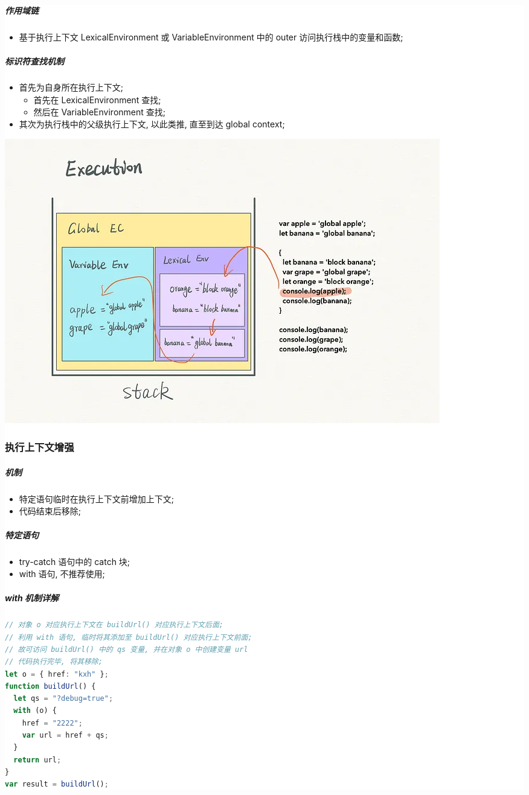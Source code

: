 ##### 作用域链

- 基于执行上下文 LexicalEnvironment 或 VariableEnvironment 中的 outer 访问执行栈中的变量和函数;

##### 标识符查找机制

- 首先为自身所在执行上下文;
  - 首先在 LexicalEnvironment 查找;
  - 然后在 VariableEnvironment 查找;
- 其次为执行栈中的父级执行上下文, 以此类推, 直至到达 global context;

![标识符查找机制](./images/2023-09-17-14-11-02.png)

### 执行上下文增强

##### 机制

- 特定语句临时在执行上下文前增加上下文;
- 代码结束后移除;

##### 特定语句

- try-catch 语句中的 catch 块;
- with 语句, 不推荐使用;

##### with 机制详解

```typescript
// 对象 o 对应执行上下文在 buildUrl() 对应执行上下文后面;
// 利用 with 语句, 临时将其添加至 buildUrl() 对应执行上下文前面;
// 故可访问 buildUrl() 中的 qs 变量, 并在对象 o 中创建变量 url
// 代码执行完毕, 将其移除;
let o = { href: "kxh" };
function buildUrl() {
  let qs = "?debug=true";
  with (o) {
    href = "2222";
    var url = href + qs;
  }
  return url;
}
var result = buildUrl();
```